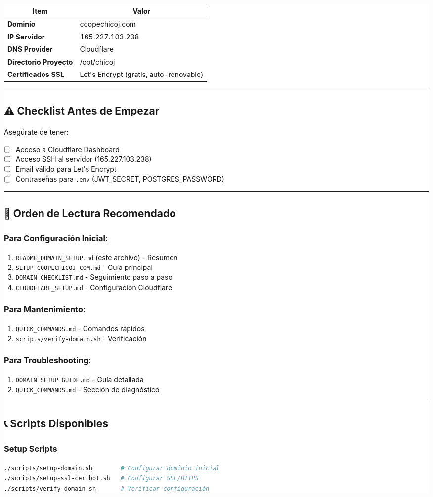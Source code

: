 | Item | Valor |
|------|-------|
| **Dominio** | coopechicoj.com |
| **IP Servidor** | 165.227.103.238 |
| **DNS Provider** | Cloudflare |
| **Directorio Proyecto** | /opt/chicoj |
| **Certificados SSL** | Let's Encrypt (gratis, auto-renovable) |

---

## ⚠️ Checklist Antes de Empezar

Asegúrate de tener:

- [ ] Acceso a Cloudflare Dashboard
- [ ] Acceso SSH al servidor (165.227.103.238)
- [ ] Email válido para Let's Encrypt
- [ ] Contraseñas para `.env` (JWT_SECRET, POSTGRES_PASSWORD)

---

## 🎯 Orden de Lectura Recomendado

### Para Configuración Inicial:
1. `README_DOMAIN_SETUP.md` (este archivo) - Resumen
2. `SETUP_COOPECHICOJ_COM.md` - Guía principal
3. `DOMAIN_CHECKLIST.md` - Seguimiento paso a paso
4. `CLOUDFLARE_SETUP.md` - Configuración Cloudflare

### Para Mantenimiento:
1. `QUICK_COMMANDS.md` - Comandos rápidos
2. `scripts/verify-domain.sh` - Verificación

### Para Troubleshooting:
1. `DOMAIN_SETUP_GUIDE.md` - Guía detallada
2. `QUICK_COMMANDS.md` - Sección de diagnóstico

---

## 📞 Scripts Disponibles

### Setup Scripts
```bash
./scripts/setup-domain.sh        # Configurar dominio inicial
./scripts/setup-ssl-certbot.sh   # Configurar SSL/HTTPS
./scripts/verify-domain.sh       # Verificar configuración
```
